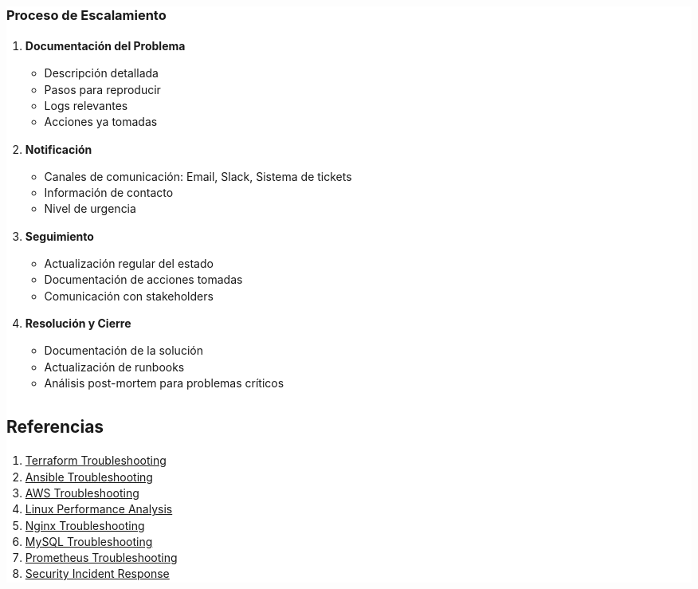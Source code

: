 ### Proceso de Escalamiento

1. **Documentación del Problema**
   - Descripción detallada
   - Pasos para reproducir
   - Logs relevantes
   - Acciones ya tomadas

2. **Notificación**
   - Canales de comunicación: Email, Slack, Sistema de tickets
   - Información de contacto
   - Nivel de urgencia

3. **Seguimiento**
   - Actualización regular del estado
   - Documentación de acciones tomadas
   - Comunicación con stakeholders

4. **Resolución y Cierre**
   - Documentación de la solución
   - Actualización de runbooks
   - Análisis post-mortem para problemas críticos

## Referencias

1. [Terraform Troubleshooting](https://www.terraform.io/docs/extend/debugging.html)
2. [Ansible Troubleshooting](https://docs.ansible.com/ansible/latest/user_guide/playbooks_debugger.html)
3. [AWS Troubleshooting](https://aws.amazon.com/premiumsupport/knowledge-center/)
4. [Linux Performance Analysis](http://www.brendangregg.com/linuxperf.html)
5. [Nginx Troubleshooting](https://www.nginx.com/resources/wiki/start/topics/tutorials/debugging/)
6. [MySQL Troubleshooting](https://dev.mysql.com/doc/refman/8.0/en/problems.html)
7. [Prometheus Troubleshooting](https://prometheus.io/docs/prometheus/latest/querying/basics/)
8. [Security Incident Response](https://csrc.nist.gov/publications/detail/sp/800-61/rev-2/final)

